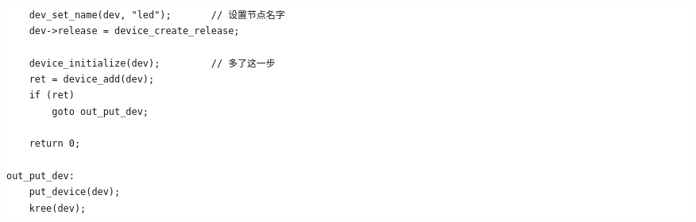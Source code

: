 ```
    dev_set_name(dev, "led");       // 设置节点名字
    dev->release = device_create_release;

    device_initialize(dev);         // 多了这一步
    ret = device_add(dev);
    if (ret) 
        goto out_put_dev;

    return 0;

out_put_dev:
    put_device(dev);
    kree(dev);
```